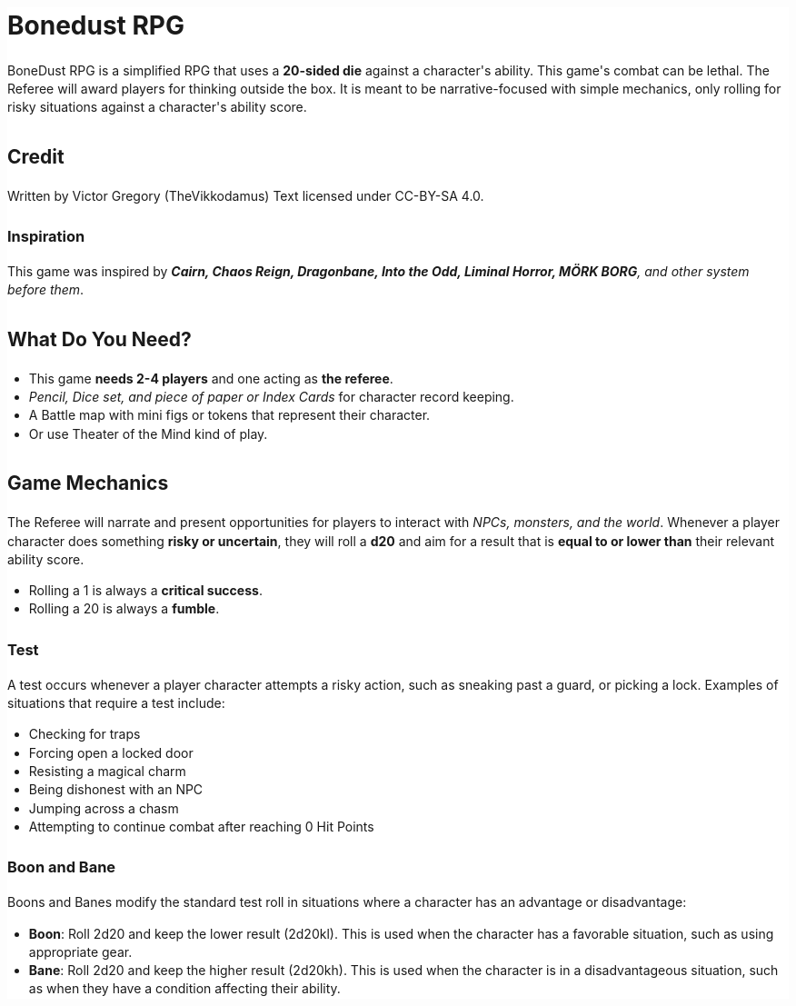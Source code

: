 # Bonedust RPG
BoneDust RPG is a simplified RPG that uses a **20-sided die** against a character's ability. This game's combat can be lethal. The Referee will award players for thinking outside the box. It is meant to be narrative-focused with simple mechanics, only rolling for risky situations against a character's ability score.

## Credit

Written by Victor Gregory (TheVikkodamus) Text licensed under CC-BY-SA 4.0.

### Inspiration
This game was inspired by _**Cairn, Chaos Reign, Dragonbane, Into the Odd, Liminal Horror, MÖRK BORG**, and other system before them_.

## What Do You Need?

*   This game **needs 2-4 players** and one acting as **the referee**.
*   *Pencil, Dice set, and piece of paper or Index Cards* for character record keeping.
*   A Battle map with mini figs or tokens that represent their character.
*   Or use Theater of the Mind kind of play.

## Game Mechanics

The Referee will narrate and present opportunities for players to interact with *NPCs, monsters, and the world*. Whenever a player character does something **risky or uncertain**, they will roll a **d20** and aim for a result that is **equal to or lower than** their relevant ability score.
- Rolling a 1 is always a **critical success**.
- Rolling a 20 is always a **fumble**.

### Test

A test occurs whenever a player character attempts a risky action, such as sneaking past a guard, or picking a lock. Examples of situations that require a test include:

- Checking for traps
- Forcing open a locked door
- Resisting a magical charm
- Being dishonest with an NPC
- Jumping across a chasm
- Attempting to continue combat after reaching 0 Hit Points

### Boon and Bane
Boons and Banes modify the standard test roll in situations where a character has an advantage or disadvantage:

- **Boon**: Roll 2d20 and keep the lower result (2d20kl). This is used when the character has a favorable situation, such as using appropriate gear.
- **Bane**: Roll 2d20 and keep the higher result (2d20kh). This is used when the character is in a disadvantageous situation, such as when they have a condition affecting their ability.
